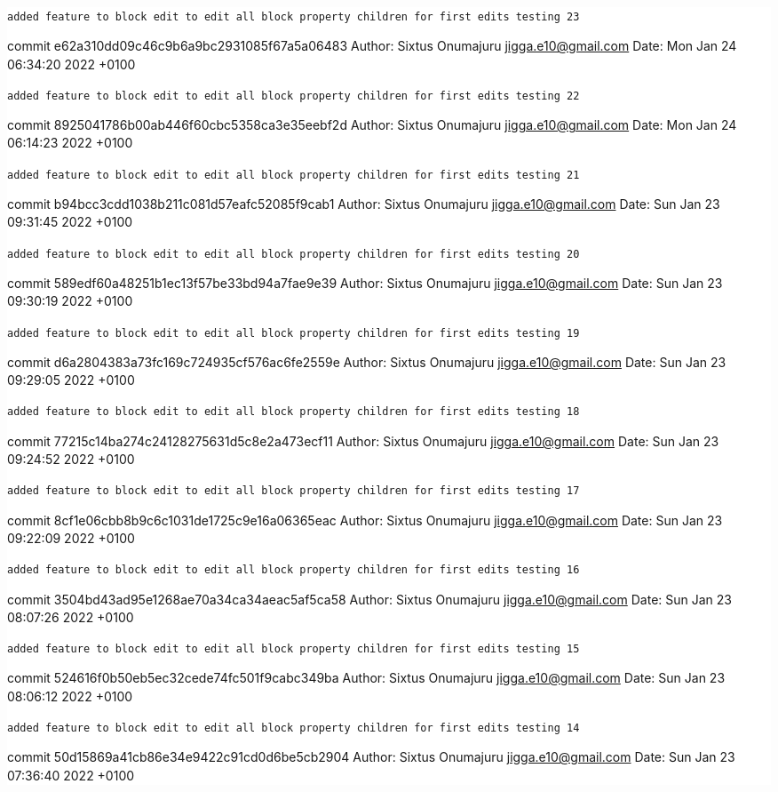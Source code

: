     added feature to block edit to edit all block property children for first edits testing 23

commit e62a310dd09c46c9b6a9bc2931085f67a5a06483
Author: Sixtus Onumajuru  <jigga.e10@gmail.com>
Date:   Mon Jan 24 06:34:20 2022 +0100

    added feature to block edit to edit all block property children for first edits testing 22

commit 8925041786b00ab446f60cbc5358ca3e35eebf2d
Author: Sixtus Onumajuru  <jigga.e10@gmail.com>
Date:   Mon Jan 24 06:14:23 2022 +0100

    added feature to block edit to edit all block property children for first edits testing 21

commit b94bcc3cdd1038b211c081d57eafc52085f9cab1
Author: Sixtus Onumajuru  <jigga.e10@gmail.com>
Date:   Sun Jan 23 09:31:45 2022 +0100

    added feature to block edit to edit all block property children for first edits testing 20

commit 589edf60a48251b1ec13f57be33bd94a7fae9e39
Author: Sixtus Onumajuru  <jigga.e10@gmail.com>
Date:   Sun Jan 23 09:30:19 2022 +0100

    added feature to block edit to edit all block property children for first edits testing 19

commit d6a2804383a73fc169c724935cf576ac6fe2559e
Author: Sixtus Onumajuru  <jigga.e10@gmail.com>
Date:   Sun Jan 23 09:29:05 2022 +0100

    added feature to block edit to edit all block property children for first edits testing 18

commit 77215c14ba274c24128275631d5c8e2a473ecf11
Author: Sixtus Onumajuru  <jigga.e10@gmail.com>
Date:   Sun Jan 23 09:24:52 2022 +0100

    added feature to block edit to edit all block property children for first edits testing 17

commit 8cf1e06cbb8b9c6c1031de1725c9e16a06365eac
Author: Sixtus Onumajuru  <jigga.e10@gmail.com>
Date:   Sun Jan 23 09:22:09 2022 +0100

    added feature to block edit to edit all block property children for first edits testing 16

commit 3504bd43ad95e1268ae70a34ca34aeac5af5ca58
Author: Sixtus Onumajuru  <jigga.e10@gmail.com>
Date:   Sun Jan 23 08:07:26 2022 +0100

    added feature to block edit to edit all block property children for first edits testing 15

commit 524616f0b50eb5ec32cede74fc501f9cabc349ba
Author: Sixtus Onumajuru  <jigga.e10@gmail.com>
Date:   Sun Jan 23 08:06:12 2022 +0100

    added feature to block edit to edit all block property children for first edits testing 14

commit 50d15869a41cb86e34e9422c91cd0d6be5cb2904
Author: Sixtus Onumajuru  <jigga.e10@gmail.com>
Date:   Sun Jan 23 07:36:40 2022 +0100

